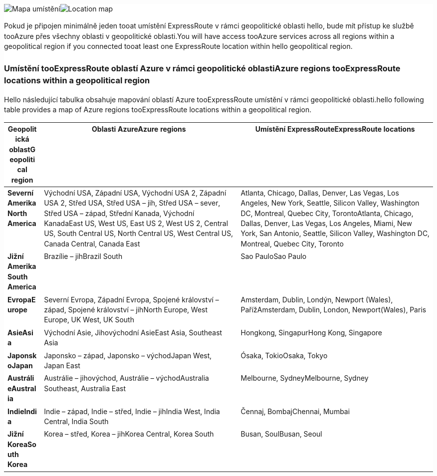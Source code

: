 <span data-ttu-id="d7957-112">![Mapa umístění][0]</span><span class="sxs-lookup"><span data-stu-id="d7957-112">![Location map][0]</span></span>

<span data-ttu-id="d7957-113">Pokud je připojen minimálně jeden tooat umístění ExpressRoute v rámci geopolitické oblasti hello, bude mít přístup ke službě tooAzure přes všechny oblasti v geopolitické oblasti.</span><span class="sxs-lookup"><span data-stu-id="d7957-113">You will have access tooAzure services across all regions within a geopolitical region if you connected tooat least one ExpressRoute location within hello geopolitical region.</span></span> 

### <a name="azure-regions-tooexpressroute-locations-within-a-geopolitical-region"></a><span data-ttu-id="d7957-114">Umístění tooExpressRoute oblastí Azure v rámci geopolitické oblasti</span><span class="sxs-lookup"><span data-stu-id="d7957-114">Azure regions tooExpressRoute locations within a geopolitical region</span></span>
<span data-ttu-id="d7957-115">Hello následující tabulka obsahuje mapování oblastí Azure tooExpressRoute umístění v rámci geopolitické oblasti.</span><span class="sxs-lookup"><span data-stu-id="d7957-115">hello following table provides a map of Azure regions tooExpressRoute locations within a geopolitical region.</span></span>

| <span data-ttu-id="d7957-116">**Geopolitická oblast**</span><span class="sxs-lookup"><span data-stu-id="d7957-116">**Geopolitical region**</span></span> | <span data-ttu-id="d7957-117">**Oblasti Azure**</span><span class="sxs-lookup"><span data-stu-id="d7957-117">**Azure regions**</span></span> | <span data-ttu-id="d7957-118">**Umístění ExpressRoute**</span><span class="sxs-lookup"><span data-stu-id="d7957-118">**ExpressRoute locations**</span></span> |
| --- | --- | --- |
| <span data-ttu-id="d7957-119">**Severní Amerika**</span><span class="sxs-lookup"><span data-stu-id="d7957-119">**North America**</span></span> |<span data-ttu-id="d7957-120">Východní USA, Západní USA, Východní USA 2, Západní USA 2, Střed USA, Střed USA – jih, Střed USA – sever, Střed USA – západ, Střední Kanada, Východní Kanada</span><span class="sxs-lookup"><span data-stu-id="d7957-120">East US, West US, East US 2, West US 2, Central US, South Central US, North Central US, West Central US, Canada Central, Canada East</span></span> |<span data-ttu-id="d7957-121">Atlanta, Chicago, Dallas, Denver, Las Vegas, Los Angeles, New York, Seattle, Silicon Valley, Washington DC, Montreal, Quebec City, Toronto</span><span class="sxs-lookup"><span data-stu-id="d7957-121">Atlanta, Chicago, Dallas, Denver, Las Vegas, Los Angeles, Miami, New York, San Antonio, Seattle, Silicon Valley, Washington DC, Montreal, Quebec City, Toronto</span></span> |
| <span data-ttu-id="d7957-122">**Jižní Amerika**</span><span class="sxs-lookup"><span data-stu-id="d7957-122">**South America**</span></span> |<span data-ttu-id="d7957-123">Brazílie – jih</span><span class="sxs-lookup"><span data-stu-id="d7957-123">Brazil South</span></span> |<span data-ttu-id="d7957-124">Sao Paulo</span><span class="sxs-lookup"><span data-stu-id="d7957-124">Sao Paulo</span></span> |
| <span data-ttu-id="d7957-125">**Evropa**</span><span class="sxs-lookup"><span data-stu-id="d7957-125">**Europe**</span></span> |<span data-ttu-id="d7957-126">Severní Evropa, Západní Evropa, Spojené království – západ, Spojené království – jih</span><span class="sxs-lookup"><span data-stu-id="d7957-126">North Europe, West Europe, UK West, UK South</span></span> |<span data-ttu-id="d7957-127">Amsterdam, Dublin, Londýn, Newport (Wales), Paříž</span><span class="sxs-lookup"><span data-stu-id="d7957-127">Amsterdam, Dublin, London, Newport(Wales), Paris</span></span> |
| <span data-ttu-id="d7957-128">**Asie**</span><span class="sxs-lookup"><span data-stu-id="d7957-128">**Asia**</span></span> |<span data-ttu-id="d7957-129">Východní Asie, Jihovýchodní Asie</span><span class="sxs-lookup"><span data-stu-id="d7957-129">East Asia, Southeast Asia</span></span> |<span data-ttu-id="d7957-130">Hongkong, Singapur</span><span class="sxs-lookup"><span data-stu-id="d7957-130">Hong Kong, Singapore</span></span> |
| <span data-ttu-id="d7957-131">**Japonsko**</span><span class="sxs-lookup"><span data-stu-id="d7957-131">**Japan**</span></span> |<span data-ttu-id="d7957-132">Japonsko – západ, Japonsko – východ</span><span class="sxs-lookup"><span data-stu-id="d7957-132">Japan West, Japan East</span></span> |<span data-ttu-id="d7957-133">Ósaka, Tokio</span><span class="sxs-lookup"><span data-stu-id="d7957-133">Osaka, Tokyo</span></span> |
| <span data-ttu-id="d7957-134">**Austrálie**</span><span class="sxs-lookup"><span data-stu-id="d7957-134">**Australia**</span></span> |<span data-ttu-id="d7957-135">Austrálie – jihovýchod, Austrálie – východ</span><span class="sxs-lookup"><span data-stu-id="d7957-135">Australia Southeast, Australia East</span></span> |<span data-ttu-id="d7957-136">Melbourne, Sydney</span><span class="sxs-lookup"><span data-stu-id="d7957-136">Melbourne, Sydney</span></span> |
| <span data-ttu-id="d7957-137">**Indie**</span><span class="sxs-lookup"><span data-stu-id="d7957-137">**India**</span></span> |<span data-ttu-id="d7957-138">Indie – západ, Indie – střed, Indie – jih</span><span class="sxs-lookup"><span data-stu-id="d7957-138">India West, India Central, India South</span></span> |<span data-ttu-id="d7957-139">Čennaj, Bombaj</span><span class="sxs-lookup"><span data-stu-id="d7957-139">Chennai, Mumbai</span></span> |
| <span data-ttu-id="d7957-140">**Jižní Korea**</span><span class="sxs-lookup"><span data-stu-id="d7957-140">**South Korea**</span></span> |<span data-ttu-id="d7957-141">Korea – střed, Korea – jih</span><span class="sxs-lookup"><span data-stu-id="d7957-141">Korea Central, Korea South</span></span> |<span data-ttu-id="d7957-142">Busan, Soul</span><span class="sxs-lookup"><span data-stu-id="d7957-142">Busan, Seoul</span></span> |


[0]: ./media/expressroute-locations/expressroute-locations-map.png "Mapa umístění"
